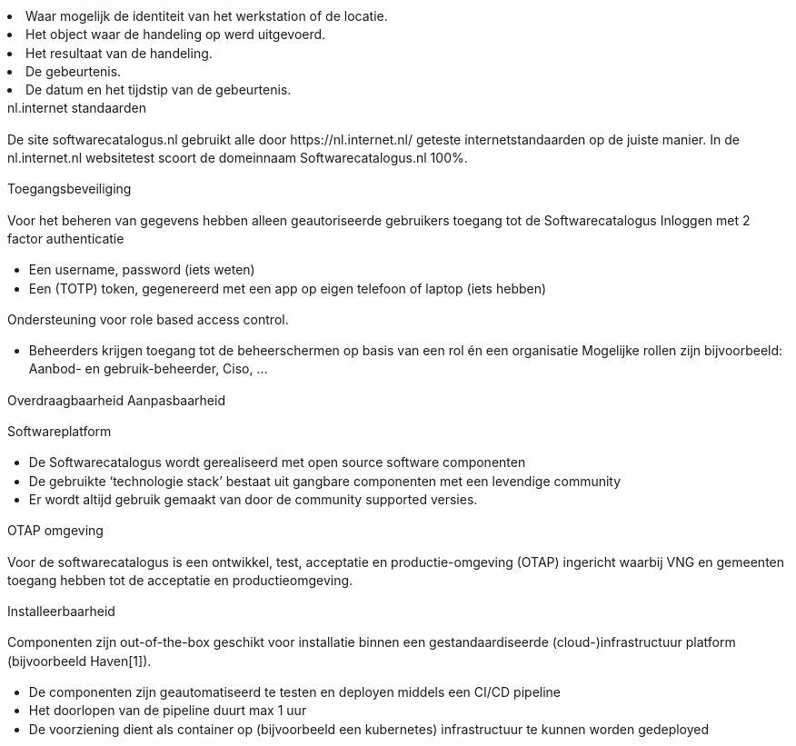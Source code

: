 <li>Waar mogelijk de identiteit van het werkstation of de locatie.</li>
<li>Het object waar de handeling op werd uitgevoerd.</li>
<li>Het resultaat van de handeling.</li>
<li>De gebeurtenis.</li>
<li>De datum en het tijdstip van de gebeurtenis.</li>
</ol></td>
    </tr>
    <tr valign="top")>
      <td colspan="2"></td>
      <td colspan="1">nl.internet standaarden</td>
      <td><p>De site softwarecatalogus.nl gebruikt alle door https://nl.internet.nl/ geteste internetstandaarden op de juiste manier. In de nl.internet.nl websitetest scoort de domeinnaam Softwarecatalogus.nl 100%.</p></td>
    </tr>
    <tr valign="top")>
      <td colspan="2"></td>
      <td colspan="1">Toegangsbeveiliging</td>
      <td><p>Voor het beheren van gegevens hebben alleen geautoriseerde gebruikers toegang tot de Softwarecatalogus
Inloggen met 2 factor authenticatie</p>
<ul>
<li>Een username, password (iets weten)</li>
<li>Een (TOTP) token, gegenereerd met een app op eigen telefoon of laptop (iets hebben)</li>
</ul>
<p>Ondersteuning voor role based access control.</p>
<ul>
<li>Beheerders krijgen toegang tot de beheerschermen op basis van een rol én een organisatie
Mogelijke rollen zijn bijvoorbeeld: Aanbod- en gebruik-beheerder, Ciso, …</li>
</ul></td>
    </tr>
    <tr valign="top")>
      <td colspan="1"></td>
      <td colspan="2">Overdraagbaarheid</td>
      <td></td>
    </tr>
    <tr valign="top")>
      <td colspan="2"></td>
      <td colspan="1">Aanpasbaarheid</td>
      <td><p>Softwareplatform</p>
<ul>
<li>De Softwarecatalogus wordt gerealiseerd met open source software componenten</li>
<li>De gebruikte ‘technologie stack’ bestaat uit gangbare componenten met een levendige community</li>
<li>Er wordt altijd gebruik gemaakt van door de community supported versies.</li>
</ul></td>
    </tr>
    <tr valign="top")>
      <td colspan="2"></td>
      <td colspan="1">OTAP omgeving</td>
      <td><p>Voor de softwarecatalogus is een ontwikkel, test, acceptatie en productie-omgeving (OTAP) ingericht waarbij VNG en gemeenten toegang hebben tot de acceptatie en productieomgeving.</p></td>
    </tr>
    <tr valign="top")>
      <td colspan="2"></td>
      <td colspan="1">Installeerbaarheid</td>
      <td><p>Componenten zijn out-of-the-box geschikt voor installatie binnen een gestandaardiseerde (cloud-)infrastructuur platform (bijvoorbeeld Haven[1]). </p>
<ul>
<li>De componenten zijn geautomatiseerd te testen en deployen middels een CI/CD pipeline</li>
<li>Het doorlopen van de pipeline duurt max 1 uur</li>
<li>De voorziening dient als container op (bijvoorbeeld een kubernetes) infrastructuur te kunnen worden gedeployed</li>
</ul></td>
    </tr>